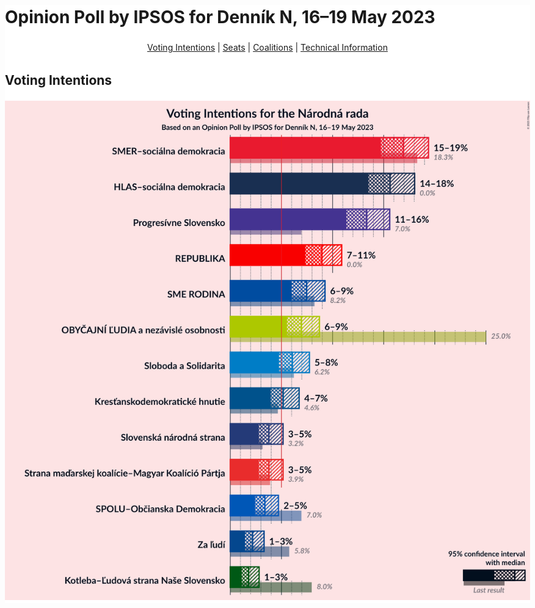 # Opinion Poll by IPSOS for Denník N, 16–19 May 2023

<p align="center"><a href="#voting-intentions">Voting Intentions</a> | <a href="#seats">Seats</a> | <a href="#coalitions">Coalitions</a> | <a href="#technical-information">Technical Information</a></p>

## Voting Intentions

![Graph with voting intentions not yet produced](2023-05-19-IPSOS.png "Voting Intentions")
